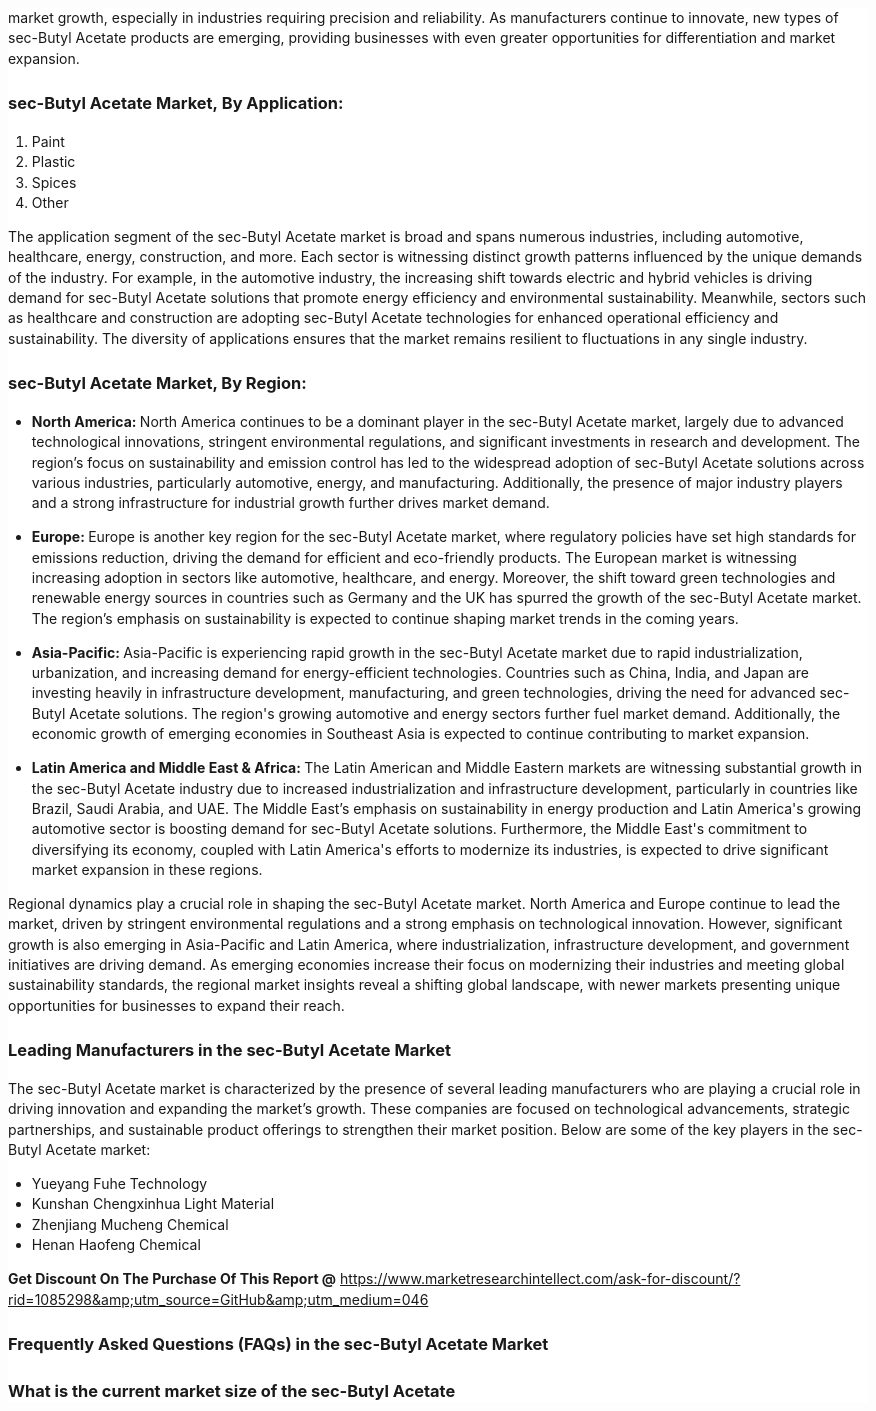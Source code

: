 market growth, especially in industries requiring precision and reliability. As manufacturers continue to innovate, new types of sec-Butyl Acetate products are emerging, providing businesses with even greater opportunities for differentiation and market expansion.</p><h3>sec-Butyl Acetate Market,&nbsp;By Application:</h3><ol><li>Paint<li> Plastic<li> Spices<li> Other</li></ol><p>The application segment of the sec-Butyl Acetate market is broad and spans numerous industries, including automotive, healthcare, energy, construction, and more. Each sector is witnessing distinct growth patterns influenced by the unique demands of the industry. For example, in the automotive industry, the increasing shift towards electric and hybrid vehicles is driving demand for sec-Butyl Acetate solutions that promote energy efficiency and environmental sustainability. Meanwhile, sectors such as healthcare and construction are adopting sec-Butyl Acetate technologies for enhanced operational efficiency and sustainability. The diversity of applications ensures that the market remains resilient to fluctuations in any single industry.</p><h3>sec-Butyl Acetate Market, By Region:</h3><ul><li><p><strong>North America:&nbsp;</strong>North America continues to be a dominant player in the sec-Butyl Acetate market, largely due to advanced technological innovations, stringent environmental regulations, and significant investments in research and development. The region&rsquo;s focus on sustainability and emission control has led to the widespread adoption of sec-Butyl Acetate solutions across various industries, particularly automotive, energy, and manufacturing. Additionally, the presence of major industry players and a strong infrastructure for industrial growth further drives market demand.</p></li><li><p><strong><strong>Europe:&nbsp;</strong></strong>Europe is another key region for the sec-Butyl Acetate market, where regulatory policies have set high standards for emissions reduction, driving the demand for efficient and eco-friendly products. The European market is witnessing increasing adoption in sectors like automotive, healthcare, and energy. Moreover, the shift toward green technologies and renewable energy sources in countries such as Germany and the UK has spurred the growth of the sec-Butyl Acetate market. The region&rsquo;s emphasis on sustainability is expected to continue shaping market trends in the coming years.</p></li><li><p><strong><strong>Asia-Pacific:&nbsp;</strong></strong>Asia-Pacific is experiencing rapid growth in the sec-Butyl Acetate market due to rapid industrialization, urbanization, and increasing demand for energy-efficient technologies. Countries such as China, India, and Japan are investing heavily in infrastructure development, manufacturing, and green technologies, driving the need for advanced sec-Butyl Acetate solutions. The region's growing automotive and energy sectors further fuel market demand. Additionally, the economic growth of emerging economies in Southeast Asia is expected to continue contributing to market expansion.</p></li><li><p><strong><strong>Latin America and Middle East &amp; Africa:&nbsp;</strong></strong>The Latin American and Middle Eastern markets are witnessing substantial growth in the sec-Butyl Acetate industry due to increased industrialization and infrastructure development, particularly in countries like Brazil, Saudi Arabia, and UAE. The Middle East&rsquo;s emphasis on sustainability in energy production and Latin America's growing automotive sector is boosting demand for sec-Butyl Acetate solutions. Furthermore, the Middle East's commitment to diversifying its economy, coupled with Latin America's efforts to modernize its industries, is expected to drive significant market expansion in these regions.</p></li></ul><p>Regional dynamics play a crucial role in shaping the sec-Butyl Acetate market. North America and Europe continue to lead the market, driven by stringent environmental regulations and a strong emphasis on technological innovation. However, significant growth is also emerging in Asia-Pacific and Latin America, where industrialization, infrastructure development, and government initiatives are driving demand. As emerging economies increase their focus on modernizing their industries and meeting global sustainability standards, the regional market insights reveal a shifting global landscape, with newer markets presenting unique opportunities for businesses to expand their reach.</p><h3><strong>Leading Manufacturers in the sec-Butyl Acetate Market</strong></h3><p>The sec-Butyl Acetate market is characterized by the presence of several leading manufacturers who are playing a crucial role in driving innovation and expanding the market&rsquo;s growth. These companies are focused on technological advancements, strategic partnerships, and sustainable product offerings to strengthen their market position. Below are some of the key players in the sec-Butyl Acetate market:</p></div><div class="article-main__content" data-test-id="publishing-text-block"><ul><li><span class="">Yueyang Fuhe Technology<li> Kunshan Chengxinhua Light Material<li> Zhenjiang Mucheng Chemical<li> Henan Haofeng Chemical</span></li></ul></div><div class="article-main__content" data-test-id="publishing-text-block"><p><span class="font-[700]"><strong>Get Discount On The Purchase Of This Report @</strong> <a href="https://www.marketresearchintellect.com/ask-for-discount/?rid=1085298&amp;utm_source=GitHub&amp;utm_medium=046" data-fr-linked="true">https://www.marketresearchintellect.com/ask-for-discount/?rid=1085298&amp;utm_source=GitHub&amp;utm_medium=046</a></span></p></div><div class="article-main__content" data-test-id="publishing-text-block"><h3><strong>Frequently Asked Questions (FAQs) in the sec-Butyl Acetate Market</strong></h3><h3><strong>What is the current market size of the sec-Butyl Acetate